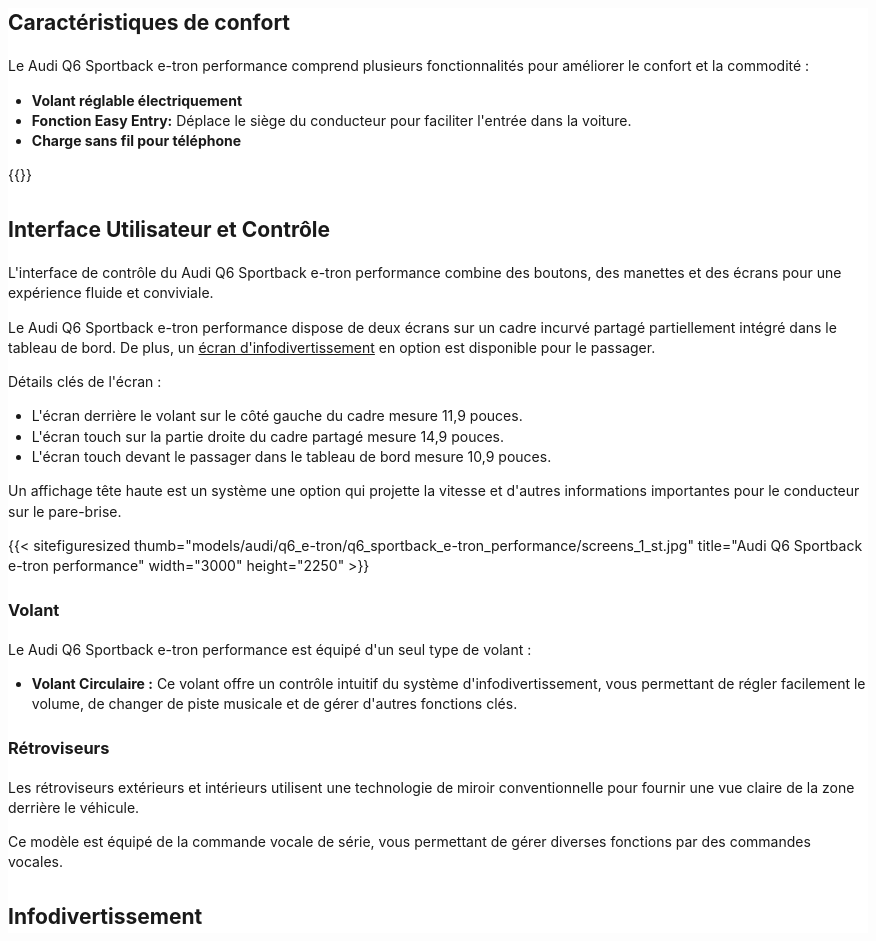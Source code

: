 ## Caractéristiques de confort

Le Audi Q6 Sportback e-tron performance comprend plusieurs fonctionnalités pour améliorer le confort et la commodité :

- **Volant réglable électriquement**
- **Fonction Easy Entry:** Déplace le siège du conducteur pour faciliter l'entrée dans la voiture.
- **Charge sans fil pour téléphone**

{{<evkxdisplayaddarticle />}}

<a id="section-ui" style="display: block; position: relative; top: -60px; visibility: hidden;"></a>

## Interface Utilisateur et Contrôle

L'interface de contrôle du Audi Q6 Sportback e-tron performance combine des boutons, des manettes et des écrans pour une expérience fluide et conviviale.

Le Audi Q6 Sportback e-tron performance dispose de deux écrans sur un cadre incurvé partagé partiellement intégré dans le tableau de bord. De plus, un [écran d'infodivertissement](../../../../technology/userinterface/screens/#front-passenger-screen) en option est disponible pour le passager.

Détails clés de l'écran :

- L'écran  derrière le volant sur le côté gauche du cadre mesure 11,9 pouces.
- L'écran touch sur la partie droite du cadre partagé mesure 14,9 pouces.
- L'écran touch devant le passager dans le tableau de bord mesure 10,9 pouces.

Un affichage tête haute est un système une option qui projette la vitesse et d'autres informations importantes pour le conducteur sur le pare-brise.

{{< sitefiguresized thumb="models/audi/q6_e-tron/q6_sportback_e-tron_performance/screens_1_st.jpg" title="Audi Q6 Sportback e-tron performance" width="3000" height="2250"  >}}

### Volant

Le Audi Q6 Sportback e-tron performance est équipé d'un seul type de volant :

- **Volant Circulaire :** Ce volant offre un contrôle intuitif du système d'infodivertissement, vous permettant de régler facilement le volume, de changer de piste musicale et de gérer d'autres fonctions clés.

### Rétroviseurs

Les rétroviseurs extérieurs et intérieurs utilisent une technologie de miroir conventionnelle pour fournir une vue claire de la zone derrière le véhicule.

Ce modèle est équipé de la commande vocale de série, vous permettant de gérer diverses fonctions par des commandes vocales.

<a id="section-infotainment" style="display: block; position: relative; top: -60px; visibility: hidden;"></a>

## Infodivertissement
